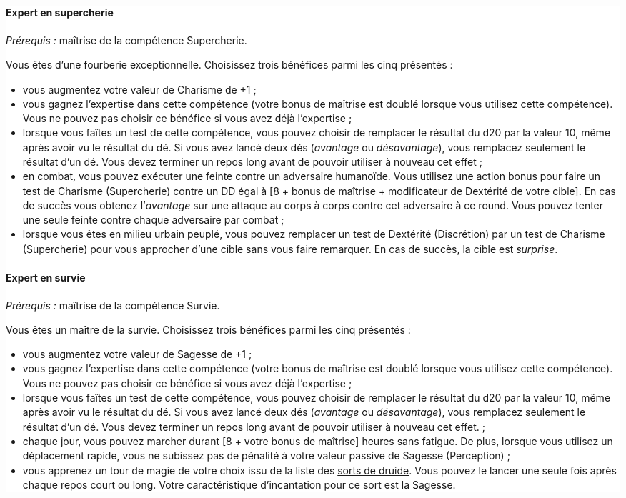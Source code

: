 #### Expert en supercherie
_Prérequis :_ maîtrise de la compétence Supercherie.

Vous êtes d’une fourberie exceptionnelle. Choisissez trois bénéfices parmi les cinq présentés :
* vous augmentez votre valeur de Charisme de +1 ;
* vous gagnez l’expertise dans cette compétence (votre bonus de maîtrise est doublé lorsque vous utilisez cette compétence). Vous ne pouvez pas choisir ce bénéfice si vous avez déjà l’expertise ;
* lorsque vous faîtes un test de cette compétence, vous pouvez choisir de remplacer le résultat du d20 par la valeur 10, même après avoir vu le résultat du dé. Si vous avez lancé deux dés (_avantage_ ou _désavantage_), vous remplacez seulement le résultat d’un dé. Vous devez terminer un repos long avant de pouvoir utiliser à nouveau cet effet ;
* en combat, vous pouvez exécuter une feinte contre un adversaire humanoïde. Vous utilisez une action bonus pour faire un test de Charisme (Supercherie) contre un DD égal à [8 + bonus de maîtrise + modificateur de Dextérité de votre cible]. En cas de succès vous obtenez l’_avantage_ sur une attaque au corps à corps contre cet adversaire à ce round. Vous pouvez tenter une seule feinte contre chaque adversaire par combat ;
* lorsque vous êtes en milieu urbain peuplé, vous pouvez remplacer un test de Dextérité (Discrétion) par un test de Charisme (Supercherie) pour vous approcher d’une cible sans vous faire remarquer. En cas de succès, la cible est [_surprise_](/gerer-la-sante-du-personnage/#surpris).

#### Expert en survie
_Prérequis :_ maîtrise de la compétence Survie.

Vous êtes un maître de la survie. Choisissez trois bénéfices parmi les cinq présentés :
* vous augmentez votre valeur de Sagesse de +1 ;
* vous gagnez l’expertise dans cette compétence (votre bonus de maîtrise est doublé lorsque vous utilisez cette compétence). Vous ne pouvez pas choisir ce bénéfice si vous avez déjà l’expertise ;
* lorsque vous faîtes un test de cette compétence, vous pouvez choisir de remplacer le résultat du d20 par la valeur 10, même après avoir vu le résultat du dé. Si vous avez lancé deux dés (_avantage_ ou _désavantage_), vous remplacez seulement le résultat d’un dé. Vous devez terminer un repos long avant de pouvoir utiliser à nouveau cet effet. ;
* chaque jour, vous pouvez marcher durant [8 + votre bonus de maîtrise] heures sans fatigue. De plus, lorsque vous utilisez un déplacement rapide, vous ne subissez pas de pénalité à votre valeur passive de Sagesse (Perception) ;
* vous apprenez un tour de magie de votre choix issu de la liste des [sorts de druide](/grimoire/?classes=Druide&niveaux=0). Vous pouvez le lancer une seule fois après chaque repos court ou long. Votre caractéristique d’incantation pour ce sort est la Sagesse.
